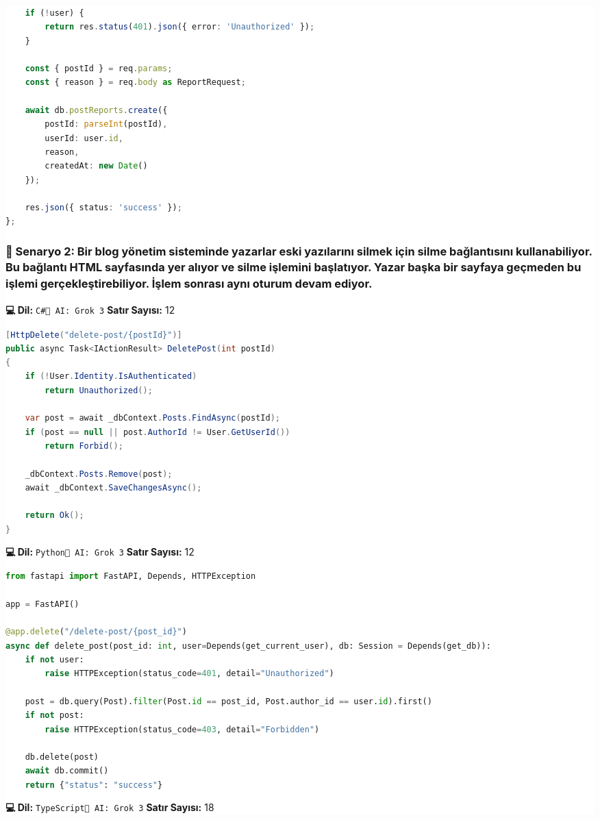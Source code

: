 ```typescript
    if (!user) {
        return res.status(401).json({ error: 'Unauthorized' });
    }
    
    const { postId } = req.params;
    const { reason } = req.body as ReportRequest;
    
    await db.postReports.create({
        postId: parseInt(postId),
        userId: user.id,
        reason,
        createdAt: new Date()
    });
    
    res.json({ status: 'success' });
};
```
### 🧪 Senaryo 2: Bir blog yönetim sisteminde yazarlar eski yazılarını silmek için silme bağlantısını kullanabiliyor. Bu bağlantı HTML sayfasında yer alıyor ve silme işlemini başlatıyor. Yazar başka bir sayfaya geçmeden bu işlemi gerçekleştirebiliyor. İşlem sonrası aynı oturum devam ediyor.
**💻 Dil:** `C#🤖 AI: Grok 3`
**Satır Sayısı:** 12
```csharp
[HttpDelete("delete-post/{postId}")]
public async Task<IActionResult> DeletePost(int postId)
{
    if (!User.Identity.IsAuthenticated)
        return Unauthorized();
        
    var post = await _dbContext.Posts.FindAsync(postId);
    if (post == null || post.AuthorId != User.GetUserId())
        return Forbid();
        
    _dbContext.Posts.Remove(post);
    await _dbContext.SaveChangesAsync();
    
    return Ok();
}
```
**💻 Dil:** `Python🤖 AI: Grok 3`
**Satır Sayısı:** 12
```python
from fastapi import FastAPI, Depends, HTTPException

app = FastAPI()

@app.delete("/delete-post/{post_id}")
async def delete_post(post_id: int, user=Depends(get_current_user), db: Session = Depends(get_db)):
    if not user:
        raise HTTPException(status_code=401, detail="Unauthorized")
    
    post = db.query(Post).filter(Post.id == post_id, Post.author_id == user.id).first()
    if not post:
        raise HTTPException(status_code=403, detail="Forbidden")
    
    db.delete(post)
    await db.commit()
    return {"status": "success"}
```
**💻 Dil:** `TypeScript🤖 AI: Grok 3`
**Satır Sayısı:** 18